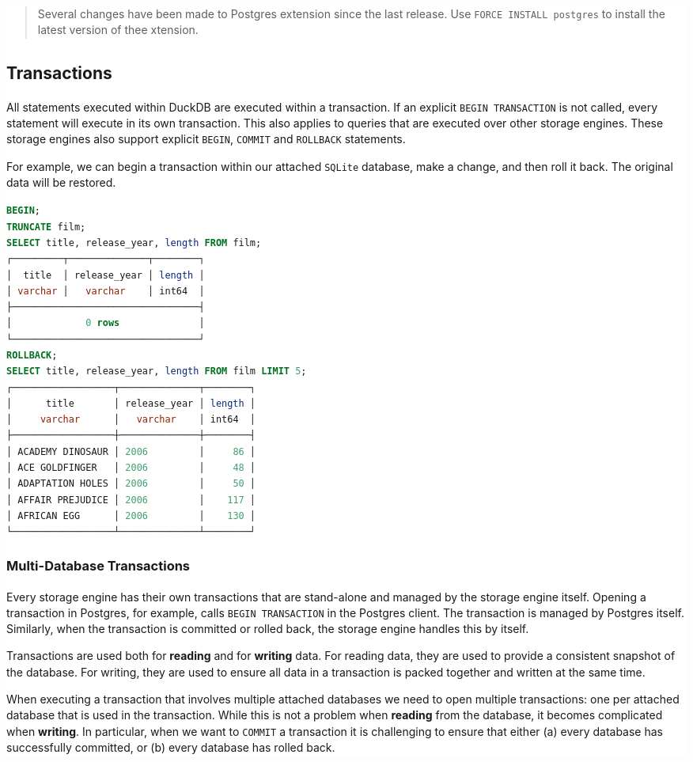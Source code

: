 > Several changes have been made to Postgres extension since the last release. Use `FORCE INSTALL postgres` to install the latest version of thee xtension.

## Transactions

All statements executed within DuckDB are executed within a transaction. If an explicit `BEGIN TRANSACTION` is not called, every statement will execute in its own transaction. This also applies to queries that are executed over other storage engines. These storage engines also support explicit `BEGIN`, `COMMIT` and `ROLLBACK` statements.

For example, we can begin a transaction within our attached `SQLite` database, make a change, and then roll it back. The original data will be restored.

```sql
BEGIN;
TRUNCATE film;
SELECT title, release_year, length FROM film;
┌─────────┬──────────────┬────────┐
│  title  │ release_year │ length │
│ varchar │   varchar    │ int64  │
├─────────────────────────────────┤
│             0 rows              │
└─────────────────────────────────┘
ROLLBACK;
SELECT title, release_year, length FROM film LIMIT 5;
┌──────────────────┬──────────────┬────────┐
│      title       │ release_year │ length │
│     varchar      │   varchar    │ int64  │
├──────────────────┼──────────────┼────────┤
│ ACADEMY DINOSAUR │ 2006         │     86 │
│ ACE GOLDFINGER   │ 2006         │     48 │
│ ADAPTATION HOLES │ 2006         │     50 │
│ AFFAIR PREJUDICE │ 2006         │    117 │
│ AFRICAN EGG      │ 2006         │    130 │
└──────────────────┴──────────────┴────────┘
```

### Multi-Database Transactions

Every storage engine has their own transactions that are stand-alone and managed by the storage engine itself. Opening a transaction in Postgres, for example, calls `BEGIN TRANSACTION` in the Postgres client. The transaction is managed by Postgres itself. Similarly, when the transaction is committed or rolled back, the storage engine handles this by itself.

Transactions are used both for **reading** and for **writing** data. For reading data, they are used to provide a consistent snapshot of the database. For writing, they are used to ensure all data in a transaction is packed together and written at the same time.

When executing a transaction that involves multiple attached databases we need to open multiple transactions: one per attached database that is used in the transaction. While this is not a problem when **reading** from the database, it becomes complicated when **writing**. In particular, when we want to `COMMIT` a transaction it is challenging to ensure that either (a) every database has successfully committed, or (b) every database has rolled back.
